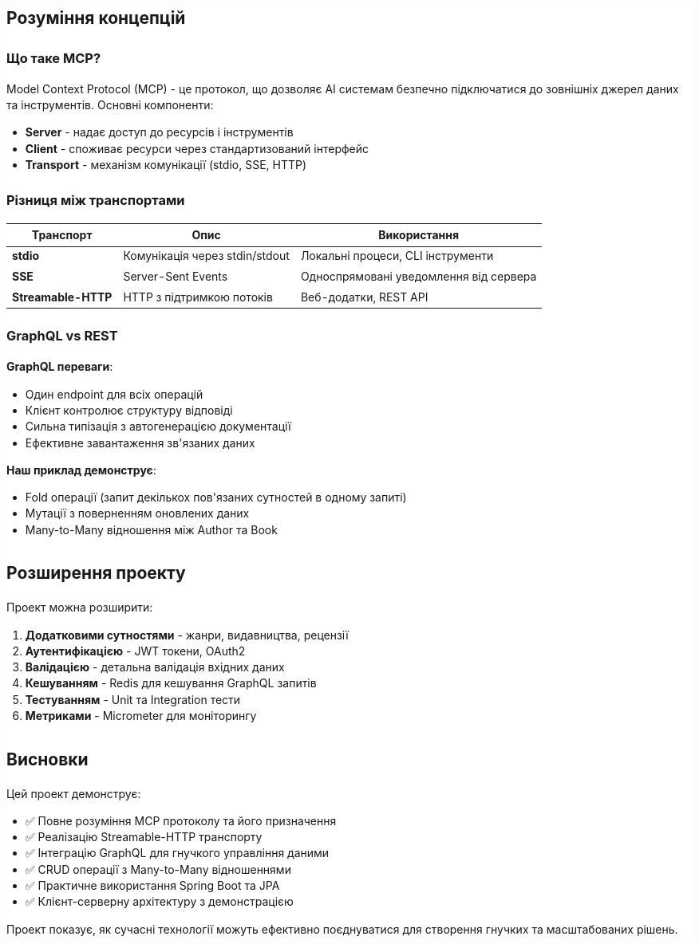## Розуміння концепцій

### Що таке MCP?

Model Context Protocol (MCP) - це протокол, що дозволяє AI системам безпечно підключатися до зовнішніх джерел даних та інструментів. Основні компоненти:

- **Server** - надає доступ до ресурсів і інструментів
- **Client** - споживає ресурси через стандартизований інтерфейс
- **Transport** - механізм комунікації (stdio, SSE, HTTP)

### Різниця між транспортами

| Транспорт | Опис | Використання |
|-----------|------|--------------|
| **stdio** | Комунікація через stdin/stdout | Локальні процеси, CLI інструменти |
| **SSE** | Server-Sent Events | Односпрямовані уведомлення від сервера |
| **Streamable-HTTP** | HTTP з підтримкою потоків | Веб-додатки, REST API |

### GraphQL vs REST

**GraphQL переваги**:
- Один endpoint для всіх операцій
- Клієнт контролює структуру відповіді
- Сильна типізація з автогенерацією документації
- Ефективне завантаження зв'язаних даних

**Наш приклад демонструє**:
- Fold операції (запит декількох пов'язаних сутностей в одному запиті)
- Мутації з поверненням оновлених даних
- Many-to-Many відношення між Author та Book

## Розширення проекту

Проект можна розширити:

1. **Додатковими сутностями** - жанри, видавництва, рецензії
2. **Аутентифікацією** - JWT токени, OAuth2
3. **Валідацією** - детальна валідація вхідних даних
4. **Кешуванням** - Redis для кешування GraphQL запитів
5. **Тестуванням** - Unit та Integration тести
6. **Метриками** - Micrometer для моніторингу

## Висновки

Цей проект демонструє:

- ✅ Повне розуміння MCP протоколу та його призначення
- ✅ Реалізацію Streamable-HTTP транспорту
- ✅ Інтеграцію GraphQL для гнучкого управління даними
- ✅ CRUD операції з Many-to-Many відношеннями
- ✅ Практичне використання Spring Boot та JPA
- ✅ Клієнт-серверну архітектуру з демонстрацією

Проект показує, як сучасні технології можуть ефективно поєднуватися для створення гнучких та масштабованих рішень.